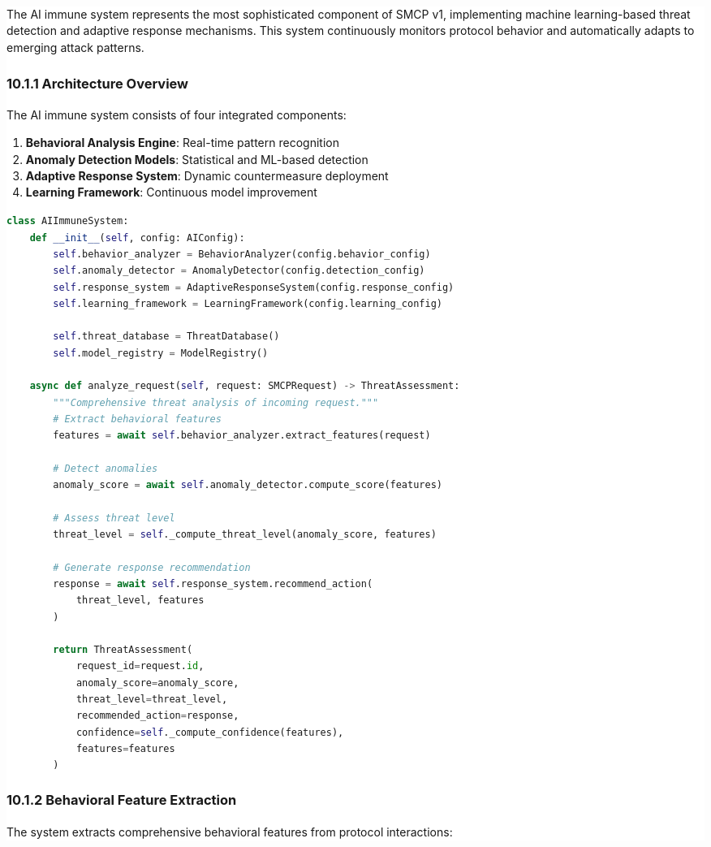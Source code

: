 The AI immune system represents the most sophisticated component of SMCP v1, implementing machine learning-based threat detection and adaptive response mechanisms. This system continuously monitors protocol behavior and automatically adapts to emerging attack patterns.

### 10.1.1 Architecture Overview

The AI immune system consists of four integrated components:

1. **Behavioral Analysis Engine**: Real-time pattern recognition
2. **Anomaly Detection Models**: Statistical and ML-based detection
3. **Adaptive Response System**: Dynamic countermeasure deployment
4. **Learning Framework**: Continuous model improvement

```python
class AIImmuneSystem:
    def __init__(self, config: AIConfig):
        self.behavior_analyzer = BehaviorAnalyzer(config.behavior_config)
        self.anomaly_detector = AnomalyDetector(config.detection_config)
        self.response_system = AdaptiveResponseSystem(config.response_config)
        self.learning_framework = LearningFramework(config.learning_config)
        
        self.threat_database = ThreatDatabase()
        self.model_registry = ModelRegistry()
        
    async def analyze_request(self, request: SMCPRequest) -> ThreatAssessment:
        """Comprehensive threat analysis of incoming request."""
        # Extract behavioral features
        features = await self.behavior_analyzer.extract_features(request)
        
        # Detect anomalies
        anomaly_score = await self.anomaly_detector.compute_score(features)
        
        # Assess threat level
        threat_level = self._compute_threat_level(anomaly_score, features)
        
        # Generate response recommendation
        response = await self.response_system.recommend_action(
            threat_level, features
        )
        
        return ThreatAssessment(
            request_id=request.id,
            anomaly_score=anomaly_score,
            threat_level=threat_level,
            recommended_action=response,
            confidence=self._compute_confidence(features),
            features=features
        )
```

### 10.1.2 Behavioral Feature Extraction

The system extracts comprehensive behavioral features from protocol interactions:
